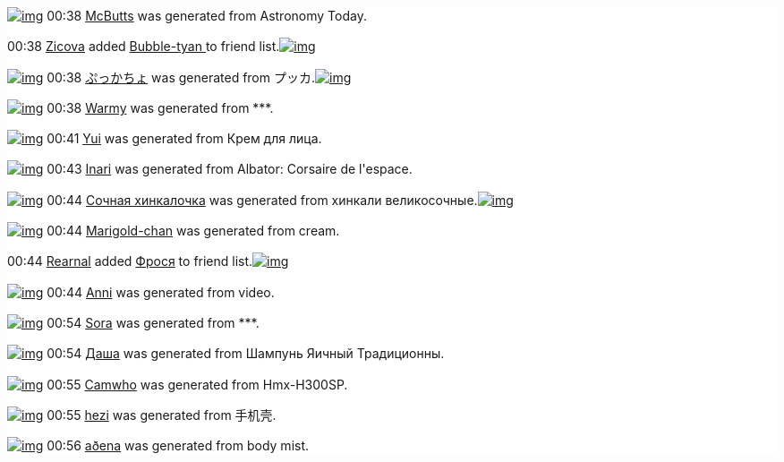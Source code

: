 [![img](http://www.deviantsart.com/2l9ialo.png)](http://www.barcodekanojo.com/kanojo/2923480/McButts) 00:38 [McButts](http://www.barcodekanojo.com/kanojo/2923480/McButts) was generated from Astronomy Today.

00:38 [Zicova](http://www.barcodekanojo.com/user/454613/Zicova) added [Bubble-tyan ](http://www.barcodekanojo.com/kanojo/2479960/Bubble-tyan%20) to friend list.[![img](http://www.deviantsart.com/3b333nd.png)](http://www.barcodekanojo.com/kanojo/2479960/Bubble-tyan%20) 

[![img](http://www.deviantsart.com/3cghnhm.png)](http://www.barcodekanojo.com/kanojo/2923481/%E3%81%B7%E3%81%A3%E3%81%8B%E3%81%A1%E3%82%87) 00:38 [ぷっかちょ](http://www.barcodekanojo.com/kanojo/2923481/%E3%81%B7%E3%81%A3%E3%81%8B%E3%81%A1%E3%82%87) was generated from プッカ.[![img](http://www.deviantsart.com/2288a8k.jpeg)](http://www.barcodekanojo.com/product_images/barcode/4315168/1351378678/Pucca.jpg) 

[![img](http://www.deviantsart.com/1ui03cf.png)](http://www.barcodekanojo.com/kanojo/2923482/Warmy) 00:38 [Warmy](http://www.barcodekanojo.com/kanojo/2923482/Warmy) was generated from ***.

[![img](http://www.deviantsart.com/1c3u2vu.png)](http://www.barcodekanojo.com/kanojo/2923483/Yui) 00:41 [Yui](http://www.barcodekanojo.com/kanojo/2923483/Yui) was generated from Крем для лица.

[![img](http://www.deviantsart.com/3f4ibhq.png)](http://www.barcodekanojo.com/kanojo/2923484/Inari) 00:43 [Inari](http://www.barcodekanojo.com/kanojo/2923484/Inari) was generated from Albator: Corsaire de l'espace.

[![img](http://www.deviantsart.com/24ts304.png)](http://www.barcodekanojo.com/kanojo/2923485/%D0%A1%D0%BE%D1%87%D0%BD%D0%B0%D1%8F%20%D1%85%D0%B8%D0%BD%D0%BA%D0%B0%D0%BB%D0%BE%D1%87%D0%BA%D0%B0) 00:44 [Сочная хинкалочка](http://www.barcodekanojo.com/kanojo/2923485/%D0%A1%D0%BE%D1%87%D0%BD%D0%B0%D1%8F%20%D1%85%D0%B8%D0%BD%D0%BA%D0%B0%D0%BB%D0%BE%D1%87%D0%BA%D0%B0) was generated from хинкали великосочные.[![img](http://www.deviantsart.com/38cm0r9.jpeg)](http://www.barcodekanojo.com/product_images/barcode/5566179/1399650238/%D1%85%D0%B8%D0%BD%D0%BA%D0%B0%D0%BB%D0%B8%20%D0%B2%D0%B5%D0%BB%D0%B8%D0%BA%D0%BE%D1%81%D0%BE%D1%87%D0%BD%D1%8B%D0%B5.jpg) 

[![img](http://www.deviantsart.com/1tdp7c.png)](http://www.barcodekanojo.com/kanojo/2923486/Marigold-chan) 00:44 [Marigold-chan](http://www.barcodekanojo.com/kanojo/2923486/Marigold-chan) was generated from cream.

00:44 [Rearnal](http://www.barcodekanojo.com/user/454910/Rearnal) added [Фрося](http://www.barcodekanojo.com/kanojo/2851996/%D0%A4%D1%80%D0%BE%D1%81%D1%8F) to friend list.[![img](http://www.deviantsart.com/7kg4jp.png)](http://www.barcodekanojo.com/kanojo/2851996/%D0%A4%D1%80%D0%BE%D1%81%D1%8F) 

[![img](http://www.deviantsart.com/ls77fe.png)](http://www.barcodekanojo.com/kanojo/2923487/Anni) 00:44 [Anni](http://www.barcodekanojo.com/kanojo/2923487/Anni) was generated from video.

[![img](http://www.deviantsart.com/ojq52n.png)](http://www.barcodekanojo.com/kanojo/2923506/Sora) 00:54 [Sora](http://www.barcodekanojo.com/kanojo/2923506/Sora) was generated from ***.

[![img](http://www.deviantsart.com/an4hbb.png)](http://www.barcodekanojo.com/kanojo/2923505/%D0%94%D0%B0%D1%88%D0%B0) 00:54 [Даша](http://www.barcodekanojo.com/kanojo/2923505/%D0%94%D0%B0%D1%88%D0%B0) was generated from Шампунь Яичный Традиционны.

[![img](http://www.deviantsart.com/jmqdot.png)](http://www.barcodekanojo.com/kanojo/2923507/Camwho) 00:55 [Camwho](http://www.barcodekanojo.com/kanojo/2923507/Camwho) was generated from Hmx-H300SP.

[![img](http://www.deviantsart.com/17jr2j2.png)](http://www.barcodekanojo.com/kanojo/2923508/hezi) 00:55 [hezi](http://www.barcodekanojo.com/kanojo/2923508/hezi) was generated from 手机壳.

[![img](http://www.deviantsart.com/2n8kssg.png)](http://www.barcodekanojo.com/kanojo/2923509/a%C3%B0ena) 00:56 [aðena](http://www.barcodekanojo.com/kanojo/2923509/a%C3%B0ena) was generated from body mist.
